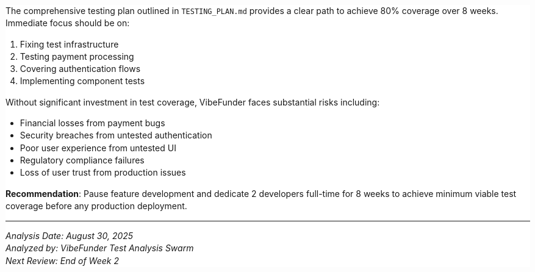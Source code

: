 The comprehensive testing plan outlined in `TESTING_PLAN.md` provides a clear path to achieve 80% coverage over 8 weeks. Immediate focus should be on:
1. Fixing test infrastructure
2. Testing payment processing
3. Covering authentication flows
4. Implementing component tests

Without significant investment in test coverage, VibeFunder faces substantial risks including:
- Financial losses from payment bugs
- Security breaches from untested authentication
- Poor user experience from untested UI
- Regulatory compliance failures
- Loss of user trust from production issues

**Recommendation**: Pause feature development and dedicate 2 developers full-time for 8 weeks to achieve minimum viable test coverage before any production deployment.

---

*Analysis Date: August 30, 2025*  
*Analyzed by: VibeFunder Test Analysis Swarm*  
*Next Review: End of Week 2*